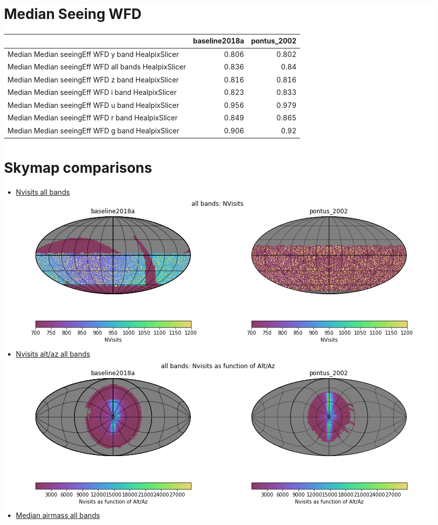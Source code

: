 # Median Seeing WFD
|                                                     |   baseline2018a |   pontus_2002 |
|:----------------------------------------------------|----------------:|--------------:|
| Median Median seeingEff WFD y band HealpixSlicer    |           0.806 |         0.802 |
| Median Median seeingEff WFD all bands HealpixSlicer |           0.836 |         0.84  |
| Median Median seeingEff WFD z band HealpixSlicer    |           0.816 |         0.816 |
| Median Median seeingEff WFD i band HealpixSlicer    |           0.823 |         0.833 |
| Median Median seeingEff WFD u band HealpixSlicer    |           0.956 |         0.979 |
| Median Median seeingEff WFD r band HealpixSlicer    |           0.849 |         0.865 |
| Median Median seeingEff WFD g band HealpixSlicer    |           0.906 |         0.92  |

# Skymap comparisons
- [Nvisits all bands](figures/pontus_2002_baseline2018a_NVisits_all_bands_HEAL_ComboSkyMap.pdf)
![png](figures/thumb.pontus_2002_baseline2018a_NVisits_all_bands_HEAL_ComboSkyMap.png)
- [Nvisits alt/az all bands](figures/pontus_2002_baseline2018a_Nvisits_as_function_of_Alt_Az_all_bands_HEAL_ComboSkyMap.pdf)
![png](figures/thumb.pontus_2002_baseline2018a_Nvisits_as_function_of_Alt_Az_all_bands_HEAL_ComboSkyMap.png)
- [Median airmass all bands](figures/pontus_2002_baseline2018a_Median_airmass_all_bands_HEAL_ComboSkyMap.pdf)